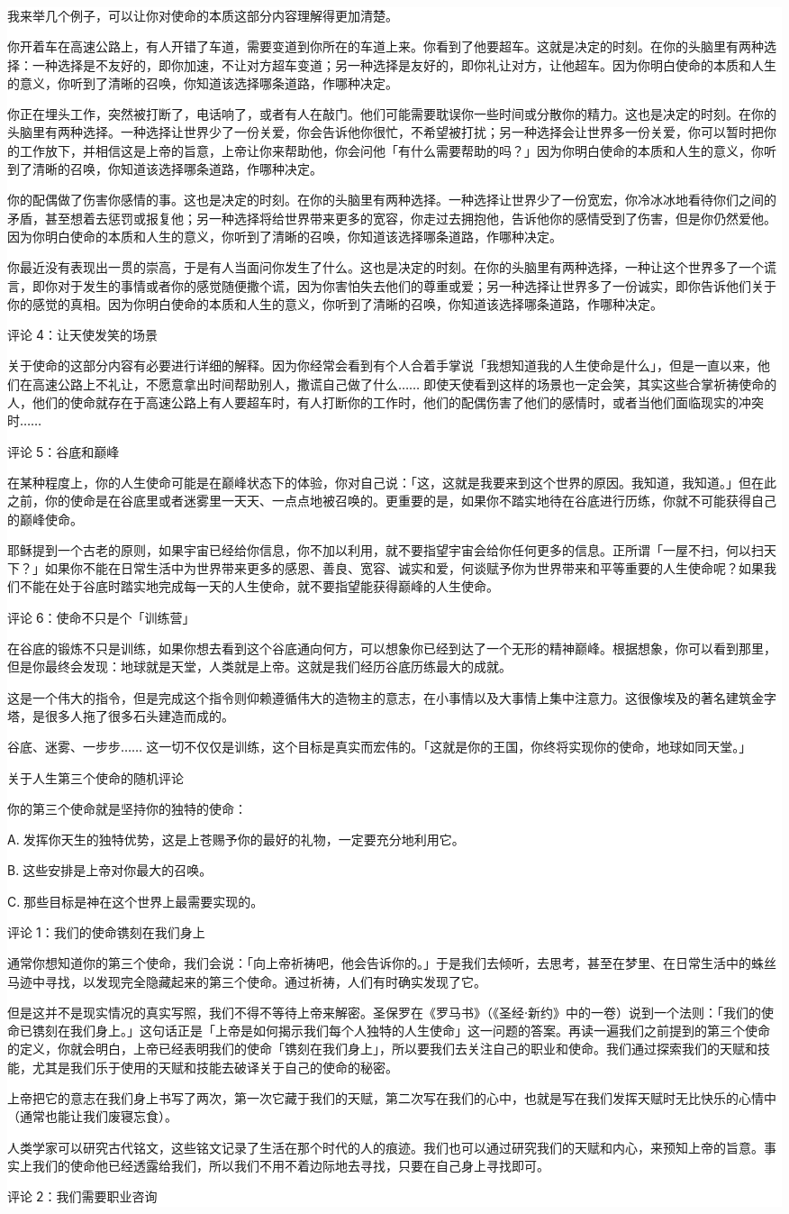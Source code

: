 我来举几个例子，可以让你对使命的本质这部分内容理解得更加清楚。

你开着车在高速公路上，有人开错了车道，需要变道到你所在的车道上来。你看到了他要超车。这就是决定的时刻。在你的头脑里有两种选择：一种选择是不友好的，即你加速，不让对方超车变道；另一种选择是友好的，即你礼让对方，让他超车。因为你明白使命的本质和人生的意义，你听到了清晰的召唤，你知道该选择哪条道路，作哪种决定。

你正在埋头工作，突然被打断了，电话响了，或者有人在敲门。他们可能需要耽误你一些时间或分散你的精力。这也是决定的时刻。在你的头脑里有两种选择。一种选择让世界少了一份关爱，你会告诉他你很忙，不希望被打扰；另一种选择会让世界多一份关爱，你可以暂时把你的工作放下，并相信这是上帝的旨意，上帝让你来帮助他，你会问他「有什么需要帮助的吗？」因为你明白使命的本质和人生的意义，你听到了清晰的召唤，你知道该选择哪条道路，作哪种决定。

你的配偶做了伤害你感情的事。这也是决定的时刻。在你的头脑里有两种选择。一种选择让世界少了一份宽宏，你冷冰冰地看待你们之间的矛盾，甚至想着去惩罚或报复他；另一种选择将给世界带来更多的宽容，你走过去拥抱他，告诉他你的感情受到了伤害，但是你仍然爱他。因为你明白使命的本质和人生的意义，你听到了清晰的召唤，你知道该选择哪条道路，作哪种决定。

你最近没有表现出一贯的崇高，于是有人当面问你发生了什么。这也是决定的时刻。在你的头脑里有两种选择，一种让这个世界多了一个谎言，即你对于发生的事情或者你的感觉随便撒个谎，因为你害怕失去他们的尊重或爱；另一种选择让世界多了一份诚实，即你告诉他们关于你的感觉的真相。因为你明白使命的本质和人生的意义，你听到了清晰的召唤，你知道该选择哪条道路，作哪种决定。

评论 4：让天使发笑的场景

关于使命的这部分内容有必要进行详细的解释。因为你经常会看到有个人合着手掌说「我想知道我的人生使命是什么」，但是一直以来，他们在高速公路上不礼让，不愿意拿出时间帮助别人，撒谎自己做了什么…… 即使天使看到这样的场景也一定会笑，其实这些合掌祈祷使命的人，他们的使命就存在于高速公路上有人要超车时，有人打断你的工作时，他们的配偶伤害了他们的感情时，或者当他们面临现实的冲突时……

评论 5：谷底和巅峰

在某种程度上，你的人生使命可能是在巅峰状态下的体验，你对自己说：「这，这就是我要来到这个世界的原因。我知道，我知道。」但在此之前，你的使命是在谷底里或者迷雾里一天天、一点点地被召唤的。更重要的是，如果你不踏实地待在谷底进行历练，你就不可能获得自己的巅峰使命。

耶稣提到一个古老的原则，如果宇宙已经给你信息，你不加以利用，就不要指望宇宙会给你任何更多的信息。正所谓「一屋不扫，何以扫天下？」如果你不能在日常生活中为世界带来更多的感恩、善良、宽容、诚实和爱，何谈赋予你为世界带来和平等重要的人生使命呢？如果我们不能在处于谷底时踏实地完成每一天的人生使命，就不要指望能获得巅峰的人生使命。

评论 6：使命不只是个「训练营」

在谷底的锻炼不只是训练，如果你想去看到这个谷底通向何方，可以想象你已经到达了一个无形的精神巅峰。根据想象，你可以看到那里，但是你最终会发现：地球就是天堂，人类就是上帝。这就是我们经历谷底历练最大的成就。

这是一个伟大的指令，但是完成这个指令则仰赖遵循伟大的造物主的意志，在小事情以及大事情上集中注意力。这很像埃及的著名建筑金字塔，是很多人拖了很多石头建造而成的。

谷底、迷雾、一步步…… 这一切不仅仅是训练，这个目标是真实而宏伟的。「这就是你的王国，你终将实现你的使命，地球如同天堂。」

关于人生第三个使命的随机评论

你的第三个使命就是坚持你的独特的使命：

A. 发挥你天生的独特优势，这是上苍赐予你的最好的礼物，一定要充分地利用它。

B. 这些安排是上帝对你最大的召唤。

C. 那些目标是神在这个世界上最需要实现的。

评论 1：我们的使命镌刻在我们身上

通常你想知道你的第三个使命，我们会说：「向上帝祈祷吧，他会告诉你的。」于是我们去倾听，去思考，甚至在梦里、在日常生活中的蛛丝马迹中寻找，以发现完全隐藏起来的第三个使命。通过祈祷，人们有时确实发现了它。

但是这并不是现实情况的真实写照，我们不得不等待上帝来解密。圣保罗在《罗马书》（《圣经·新约》中的一卷）说到一个法则：「我们的使命已镌刻在我们身上。」这句话正是「上帝是如何揭示我们每个人独特的人生使命」这一问题的答案。再读一遍我们之前提到的第三个使命的定义，你就会明白，上帝已经表明我们的使命「镌刻在我们身上」，所以要我们去关注自己的职业和使命。我们通过探索我们的天赋和技能，尤其是我们乐于使用的天赋和技能去破译关于自己的使命的秘密。

上帝把它的意志在我们身上书写了两次，第一次它藏于我们的天赋，第二次写在我们的心中，也就是写在我们发挥天赋时无比快乐的心情中（通常也能让我们废寝忘食）。

人类学家可以研究古代铭文，这些铭文记录了生活在那个时代的人的痕迹。我们也可以通过研究我们的天赋和内心，来预知上帝的旨意。事实上我们的使命他已经透露给我们，所以我们不用不着边际地去寻找，只要在自己身上寻找即可。

评论 2：我们需要职业咨询

